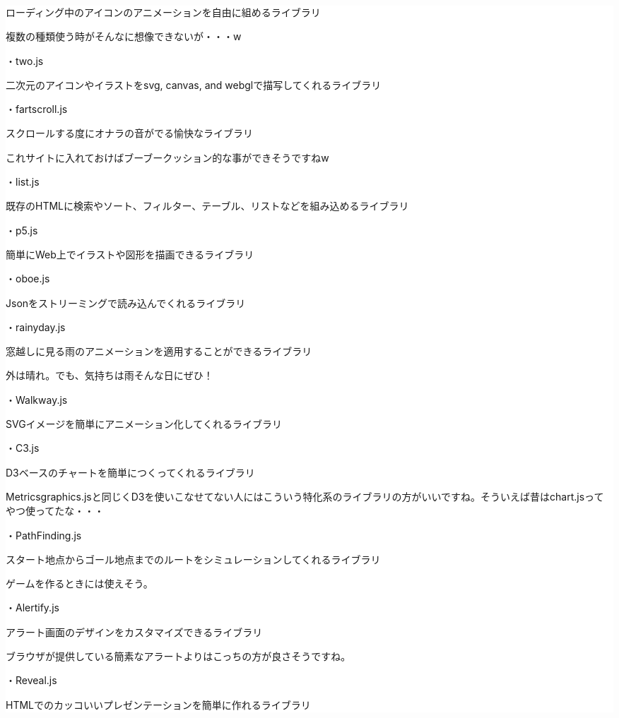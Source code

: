 ローディング中のアイコンのアニメーションを自由に組めるライブラリ

複数の種類使う時がそんなに想像できないが・・・w


・two.js

二次元のアイコンやイラストをsvg, canvas, and webglで描写してくれるライブラリ


・fartscroll.js

スクロールする度にオナラの音がでる愉快なライブラリ

これサイトに入れておけばブーブークッション的な事ができそうですねw


・list.js

既存のHTMLに検索やソート、フィルター、テーブル、リストなどを組み込めるライブラリ


・p5.js

簡単にWeb上でイラストや図形を描画できるライブラリ


・oboe.js

Jsonをストリーミングで読み込んでくれるライブラリ


・rainyday.js

窓越しに見る雨のアニメーションを適用することができるライブラリ

外は晴れ。でも、気持ちは雨そんな日にぜひ！


・Walkway.js

SVGイメージを簡単にアニメーション化してくれるライブラリ


・C3.js

D3ベースのチャートを簡単につくってくれるライブラリ

Metricsgraphics.jsと同じくD3を使いこなせてない人にはこういう特化系のライブラリの方がいいですね。そういえば昔はchart.jsってやつ使ってたな・・・


・PathFinding.js

スタート地点からゴール地点までのルートをシミュレーションしてくれるライブラリ

ゲームを作るときには使えそう。


・Alertify.js

アラート画面のデザインをカスタマイズできるライブラリ

ブラウザが提供している簡素なアラートよりはこっちの方が良さそうですね。


・Reveal.js

HTMLでのカッコいいプレゼンテーションを簡単に作れるライブラリ
